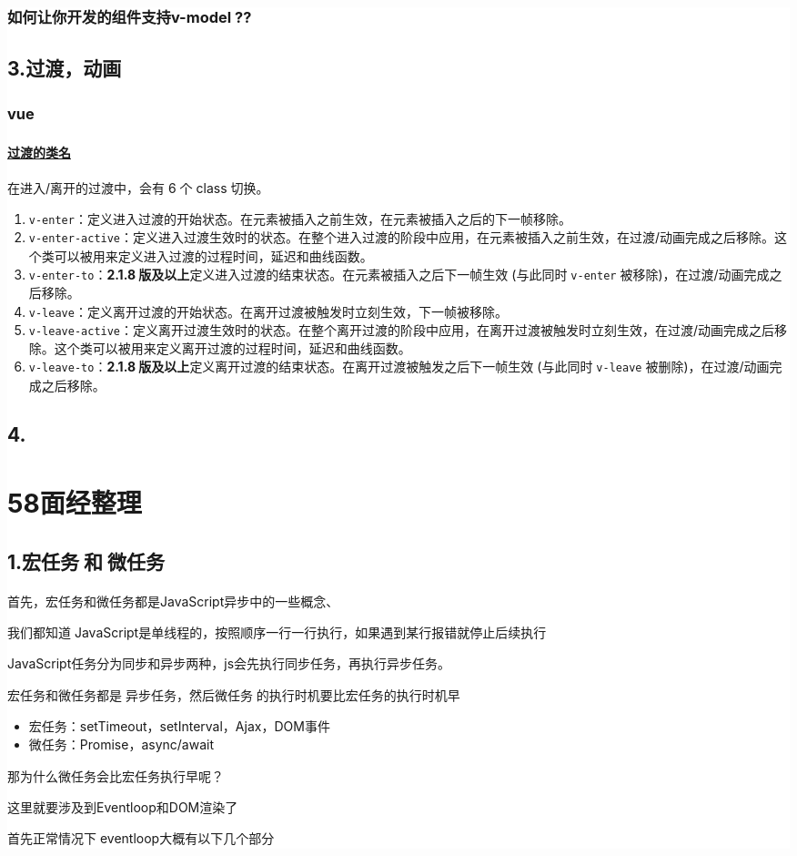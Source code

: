 
### 如何让你开发的组件支持v-model ??



## 3.过渡，动画

### vue

#### [过渡的类名](https://cn.vuejs.org/v2/guide/transitions.html#过渡的类名)

在进入/离开的过渡中，会有 6 个 class 切换。

1. `v-enter`：定义进入过渡的开始状态。在元素被插入之前生效，在元素被插入之后的下一帧移除。
2. `v-enter-active`：定义进入过渡生效时的状态。在整个进入过渡的阶段中应用，在元素被插入之前生效，在过渡/动画完成之后移除。这个类可以被用来定义进入过渡的过程时间，延迟和曲线函数。
3. `v-enter-to`：**2.1.8 版及以上**定义进入过渡的结束状态。在元素被插入之后下一帧生效 (与此同时 `v-enter` 被移除)，在过渡/动画完成之后移除。
4. `v-leave`：定义离开过渡的开始状态。在离开过渡被触发时立刻生效，下一帧被移除。
5. `v-leave-active`：定义离开过渡生效时的状态。在整个离开过渡的阶段中应用，在离开过渡被触发时立刻生效，在过渡/动画完成之后移除。这个类可以被用来定义离开过渡的过程时间，延迟和曲线函数。
6. `v-leave-to`：**2.1.8 版及以上**定义离开过渡的结束状态。在离开过渡被触发之后下一帧生效 (与此同时 `v-leave` 被删除)，在过渡/动画完成之后移除。

## 4.





# 58面经整理

## 1.宏任务 和 微任务

首先，宏任务和微任务都是JavaScript异步中的一些概念、

我们都知道  JavaScript是单线程的，按照顺序一行一行执行，如果遇到某行报错就停止后续执行

JavaScript任务分为同步和异步两种，js会先执行同步任务，再执行异步任务。

宏任务和微任务都是   异步任务，然后微任务 的执行时机要比宏任务的执行时机早

- 宏任务：setTimeout，setInterval，Ajax，DOM事件
- 微任务：Promise，async/await

那为什么微任务会比宏任务执行早呢？

这里就要涉及到Eventloop和DOM渲染了

首先正常情况下   eventloop大概有以下几个部分
